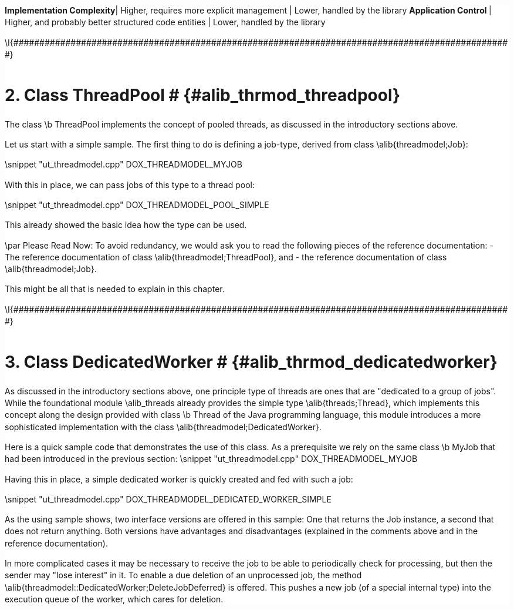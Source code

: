 <b>Implementation Complexity</b>| Higher, requires more explicit management               | Lower, handled by the library
<b>Application Control      </b>| Higher, and probably better structured code entities    | Lower, handled by the library

                                 
\I{################################################################################################}
# 2. Class ThreadPool # {#alib_thrmod_threadpool}
The class \b ThreadPool implements the concept of pooled threads, as discussed in the introductory 
sections above.
                                            
Let us start with a simple sample.
The first thing to do is defining a job-type, derived from class \alib{threadmodel;Job}: 
                                                                     
\snippet "ut_threadmodel.cpp"     DOX_THREADMODEL_MYJOB

With this in place, we can pass jobs of this type to a thread pool:                                                                        

\snippet "ut_threadmodel.cpp"     DOX_THREADMODEL_POOL_SIMPLE

This already showed the basic idea how the type can be used.

\par Please Read Now:
    To avoid redundancy, we would ask you to read the following pieces of the reference 
    documentation:
    - The reference documentation of class \alib{threadmodel;ThreadPool}, and
    - the reference documentation of class \alib{threadmodel;Job}.
    
This might be all that is needed to explain in this chapter.
     
\I{################################################################################################}
# 3. Class DedicatedWorker # {#alib_thrmod_dedicatedworker}
As discussed in the introductory sections above, one principle type of threads are ones
that are "dedicated to a group of jobs".   
While the foundational module \alib_threads already provides the simple type \alib{threads;Thread},
which implements this concept along the design provided with class \b Thread of the 
Java programming language, this module introduces a more sophisticated implementation with the 
class \alib{threadmodel;DedicatedWorker}.

Here is a quick sample code that demonstrates the use of this class. 
As a prerequisite we rely on the same class \b MyJob that had been introduced in the previous
section: 
\snippet "ut_threadmodel.cpp"     DOX_THREADMODEL_MYJOB

Having this in place, a simple dedicated worker is quickly created and fed with such a job:

\snippet "ut_threadmodel.cpp"     DOX_THREADMODEL_DEDICATED_WORKER_SIMPLE

As the using sample shows, two interface versions are offered in this sample: One that returns
the Job instance, a second that does not return anything. Both versions have advantages 
and disadvantages (explained in the comments above and in the reference documentation).

In more complicated cases it may be necessary to receive the job to be able to periodically
check for processing, but then the sender may "lose interest" in it. 
To enable a due deletion of an unprocessed job, the method 
\alib{threadmodel::DedicatedWorker;DeleteJobDeferred} is offered. 
This pushes a new job (of a special internal type) into the execution queue of the worker, which
cares for deletion.
                   